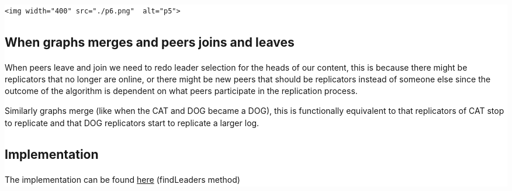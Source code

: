     <img width="400" src="./p6.png"  alt="p5">
</p>



## When graphs merges and peers joins and leaves

When peers leave and join we need to redo leader selection for the heads of our content, this is because there might be replicators that no longer are online, or there might be new peers that should be replicators instead of someone else since the outcome of the algorithm is dependent on what peers participate in the replication process. 


Similarly graphs merge (like when the CAT and DOG became a DOG), this is functionally equivalent to that replicators of CAT stop to replicate and that DOG replicators start to replicate a larger log.


## Implementation

The implementation can be found [here](https://github.com/dao-xyz/peerbit/blob/2041b18bd955d7ca029c5a1e35a0892b06f89230/packages/client/src/peer.ts#L1252) (findLeaders method)
